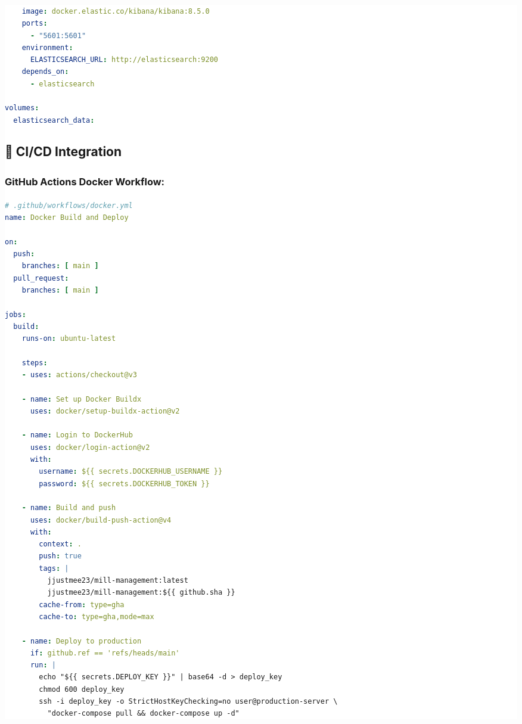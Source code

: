 ```yaml
    image: docker.elastic.co/kibana/kibana:8.5.0
    ports:
      - "5601:5601"
    environment:
      ELASTICSEARCH_URL: http://elasticsearch:9200
    depends_on:
      - elasticsearch

volumes:
  elasticsearch_data:
```

## 🚀 CI/CD Integration

### GitHub Actions Docker Workflow:
```yaml
# .github/workflows/docker.yml
name: Docker Build and Deploy

on:
  push:
    branches: [ main ]
  pull_request:
    branches: [ main ]

jobs:
  build:
    runs-on: ubuntu-latest
    
    steps:
    - uses: actions/checkout@v3
    
    - name: Set up Docker Buildx
      uses: docker/setup-buildx-action@v2
    
    - name: Login to DockerHub
      uses: docker/login-action@v2
      with:
        username: ${{ secrets.DOCKERHUB_USERNAME }}
        password: ${{ secrets.DOCKERHUB_TOKEN }}
    
    - name: Build and push
      uses: docker/build-push-action@v4
      with:
        context: .
        push: true
        tags: |
          jjustmee23/mill-management:latest
          jjustmee23/mill-management:${{ github.sha }}
        cache-from: type=gha
        cache-to: type=gha,mode=max
    
    - name: Deploy to production
      if: github.ref == 'refs/heads/main'
      run: |
        echo "${{ secrets.DEPLOY_KEY }}" | base64 -d > deploy_key
        chmod 600 deploy_key
        ssh -i deploy_key -o StrictHostKeyChecking=no user@production-server \
          "docker-compose pull && docker-compose up -d"
```
